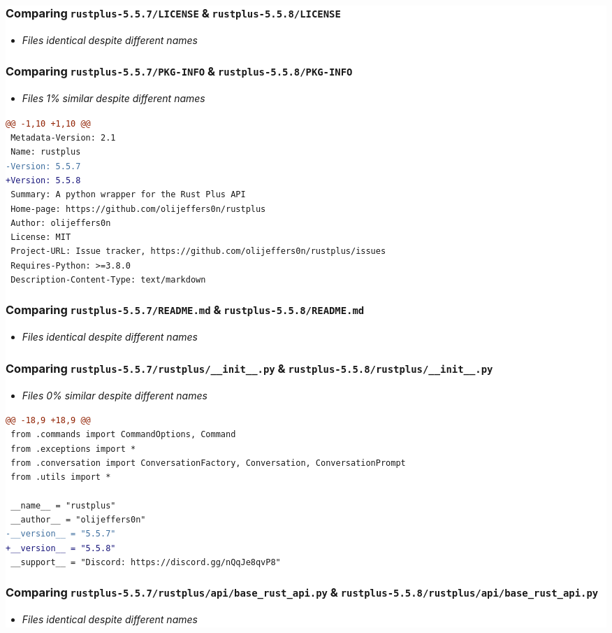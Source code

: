 ### Comparing `rustplus-5.5.7/LICENSE` & `rustplus-5.5.8/LICENSE`

 * *Files identical despite different names*

### Comparing `rustplus-5.5.7/PKG-INFO` & `rustplus-5.5.8/PKG-INFO`

 * *Files 1% similar despite different names*

```diff
@@ -1,10 +1,10 @@
 Metadata-Version: 2.1
 Name: rustplus
-Version: 5.5.7
+Version: 5.5.8
 Summary: A python wrapper for the Rust Plus API
 Home-page: https://github.com/olijeffers0n/rustplus
 Author: olijeffers0n
 License: MIT
 Project-URL: Issue tracker, https://github.com/olijeffers0n/rustplus/issues
 Requires-Python: >=3.8.0
 Description-Content-Type: text/markdown
```

### Comparing `rustplus-5.5.7/README.md` & `rustplus-5.5.8/README.md`

 * *Files identical despite different names*

### Comparing `rustplus-5.5.7/rustplus/__init__.py` & `rustplus-5.5.8/rustplus/__init__.py`

 * *Files 0% similar despite different names*

```diff
@@ -18,9 +18,9 @@
 from .commands import CommandOptions, Command
 from .exceptions import *
 from .conversation import ConversationFactory, Conversation, ConversationPrompt
 from .utils import *
 
 __name__ = "rustplus"
 __author__ = "olijeffers0n"
-__version__ = "5.5.7"
+__version__ = "5.5.8"
 __support__ = "Discord: https://discord.gg/nQqJe8qvP8"
```

### Comparing `rustplus-5.5.7/rustplus/api/base_rust_api.py` & `rustplus-5.5.8/rustplus/api/base_rust_api.py`

 * *Files identical despite different names*
